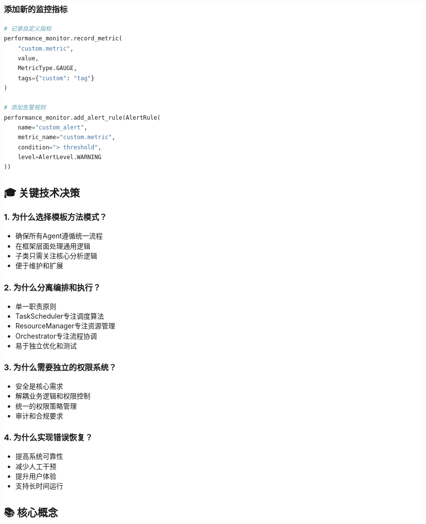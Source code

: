 ### 添加新的监控指标

```python
# 记录自定义指标
performance_monitor.record_metric(
    "custom.metric",
    value,
    MetricType.GAUGE,
    tags={"custom": "tag"}
)

# 添加告警规则
performance_monitor.add_alert_rule(AlertRule(
    name="custom_alert",
    metric_name="custom.metric",
    condition="> threshold",
    level=AlertLevel.WARNING
))
```

## 🎓 关键技术决策

### 1. 为什么选择模板方法模式？
- 确保所有Agent遵循统一流程
- 在框架层面处理通用逻辑
- 子类只需关注核心分析逻辑
- 便于维护和扩展

### 2. 为什么分离编排和执行？
- 单一职责原则
- TaskScheduler专注调度算法
- ResourceManager专注资源管理
- Orchestrator专注流程协调
- 易于独立优化和测试

### 3. 为什么需要独立的权限系统？
- 安全是核心需求
- 解耦业务逻辑和权限控制
- 统一的权限策略管理
- 审计和合规要求

### 4. 为什么实现错误恢复？
- 提高系统可靠性
- 减少人工干预
- 提升用户体验
- 支持长时间运行

## 📚 核心概念
